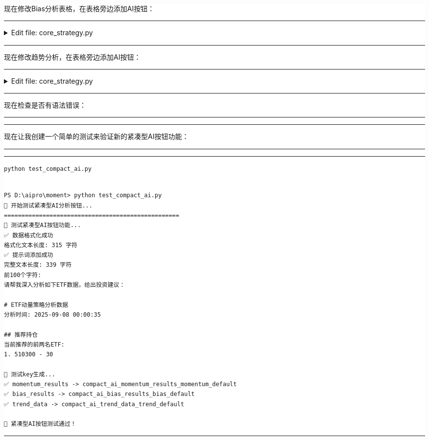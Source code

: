 
现在修改Bias分析表格，在表格旁边添加AI按钮：


---

<details><summary>Edit file: core_strategy.py</summary></details>

---

现在修改趋势分析，在表格旁边添加AI按钮：


---

<details><summary>Edit file: core_strategy.py</summary></details>

---

现在检查是否有语法错误：


---



---

现在让我创建一个简单的测试来验证新的紧凑型AI按钮功能：


---



---

```bash
python test_compact_ai.py
```

```

PS D:\aipro\moment> python test_compact_ai.py
🚀 开始测试紧凑型AI分析按钮...
==================================================
🧪 测试紧凑型AI按钮功能...
✅ 数据格式化成功
格式化文本长度: 315 字符
✅ 提示词添加成功
完整文本长度: 339 字符
前100个字符:
请帮我深入分析如下ETF数据，给出投资建议：

# ETF动量策略分析数据
分析时间: 2025-09-08 00:00:35

## 推荐持仓
当前推荐的前两名ETF:
1. 510300 - 30

🧪 测试key生成...
✅ momentum_results -> compact_ai_momentum_results_momentum_default
✅ bias_results -> compact_ai_bias_results_bias_default
✅ trend_data -> compact_ai_trend_data_trend_default

🎉 紧凑型AI按钮测试通过！
```

---